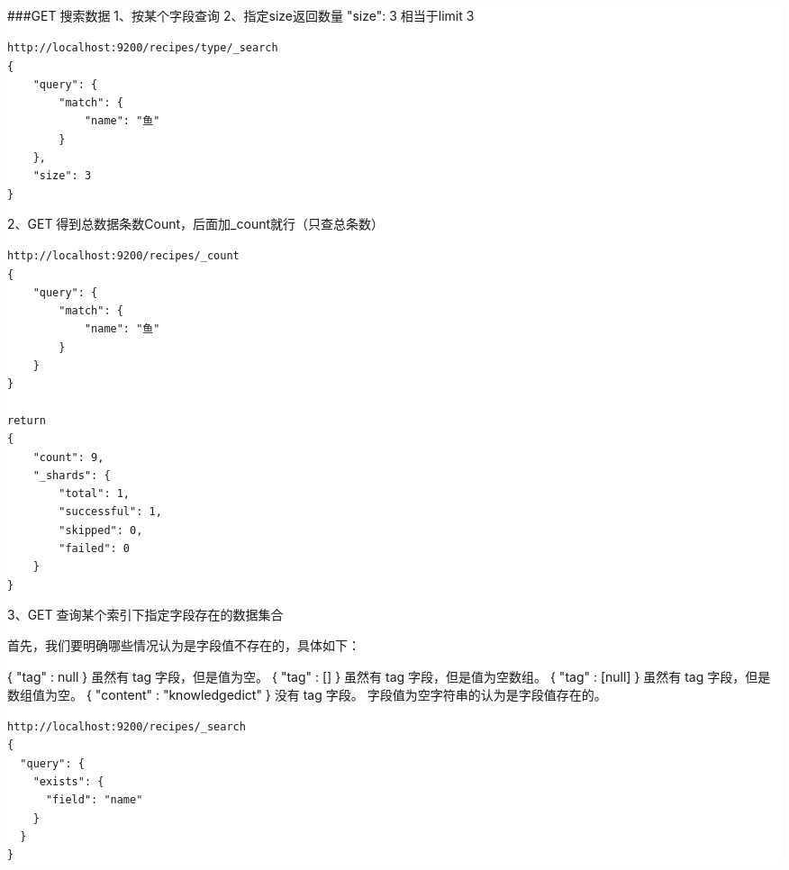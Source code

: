 





###GET 搜索数据
1、按某个字段查询
2、指定size返回数量  "size": 3 相当于limit 3
~~~
http://localhost:9200/recipes/type/_search
{
    "query": {
        "match": {
            "name": "鱼"
        }
    },
    "size": 3
}
~~~

2、GET 得到总数据条数Count，后面加_count就行（只查总条数）
~~~
http://localhost:9200/recipes/_count
{
    "query": {
        "match": {
            "name": "鱼"
        }
    }
}

return
{
    "count": 9,
    "_shards": {
        "total": 1,
        "successful": 1,
        "skipped": 0,
        "failed": 0
    }
}
~~~

3、GET 查询某个索引下指定字段存在的数据集合

首先，我们要明确哪些情况认为是字段值不存在的，具体如下：

{ "tag" : null } 虽然有 tag 字段，但是值为空。
{ "tag" : [] } 虽然有 tag 字段，但是值为空数组。
{ "tag" : [null] } 虽然有 tag 字段，但是数组值为空。
{ "content" : "knowledgedict" } 没有 tag 字段。
字段值为空字符串的认为是字段值存在的。


~~~
http://localhost:9200/recipes/_search
{
  "query": {
    "exists": {
      "field": "name"
    }
  }
}
~~~

